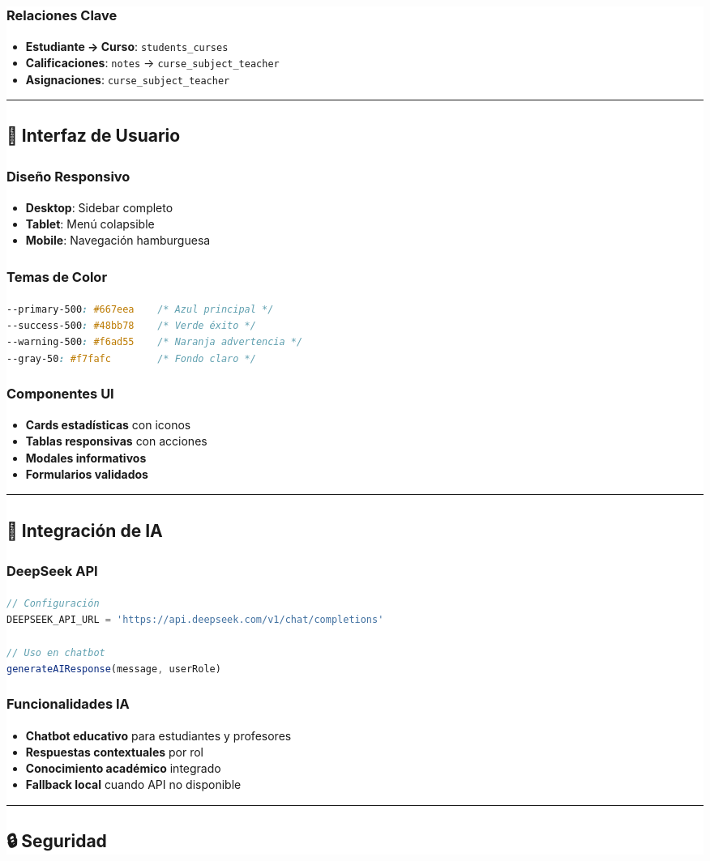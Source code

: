 ### Relaciones Clave
- **Estudiante → Curso**: `students_curses`
- **Calificaciones**: `notes` → `curse_subject_teacher`
- **Asignaciones**: `curse_subject_teacher`

---

## 🎨 Interfaz de Usuario

### Diseño Responsivo
- **Desktop**: Sidebar completo
- **Tablet**: Menú colapsible
- **Mobile**: Navegación hamburguesa

### Temas de Color
```css
--primary-500: #667eea    /* Azul principal */
--success-500: #48bb78    /* Verde éxito */
--warning-500: #f6ad55    /* Naranja advertencia */
--gray-50: #f7fafc        /* Fondo claro */
```

### Componentes UI
- **Cards estadísticas** con iconos
- **Tablas responsivas** con acciones
- **Modales informativos**
- **Formularios validados**

---

## 🤖 Integración de IA

### DeepSeek API
```javascript
// Configuración
DEEPSEEK_API_URL = 'https://api.deepseek.com/v1/chat/completions'

// Uso en chatbot
generateAIResponse(message, userRole)
```

### Funcionalidades IA
- **Chatbot educativo** para estudiantes y profesores
- **Respuestas contextuales** por rol
- **Conocimiento académico** integrado
- **Fallback local** cuando API no disponible

---

## 🔒 Seguridad
